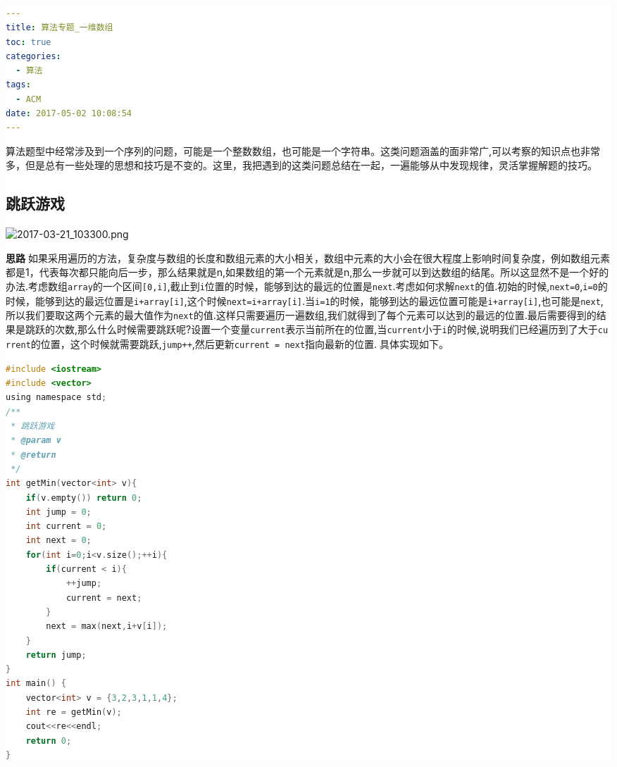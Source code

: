 ```yaml
---
title: 算法专题_一维数组
toc: true
categories:
  - 算法
tags:
  - ACM
date: 2017-05-02 10:08:54
---
```


算法题型中经常涉及到一个序列的问题，可能是一个整数数组，也可能是一个字符串。这类问题涵盖的面非常广,可以考察的知识点也非常多，但是总有一些处理的思想和技巧是不变的。这里，我把遇到的这类问题总结在一起，一遍能够从中发现规律，灵活掌握解题的技巧。






## 跳跃游戏

![2017-03-21_103300.png](2017-03-21_103300.png)

**思路**  如果采用遍历的方法，复杂度与数组的长度和数组元素的大小相关，数组中元素的大小会在很大程度上影响时间复杂度，例如数组元素都是1，代表每次都只能向后一步，那么结果就是n,如果数组的第一个元素就是n,那么一步就可以到达数组的结尾。所以这显然不是一个好的办法.考虑数组`array`的一个区间`[0,i]`,截止到`i`位置的时候，能够到达的最远的位置是`next`.考虑如何求解`next`的值.初始的时候,`next=0`,`i=0`的时候，能够到达的最远位置是`i+array[i]`,这个时候`next=i+array[i]`.当`i=1`的时候，能够到达的最远位置可能是`i+array[i]`,也可能是`next`,所以我们要取这两个元素的最大值作为`next`的值.这样只需要遍历一遍数组,我们就得到了每个元素可以达到的最远的位置.最后需要得到的结果是跳跃的次数,那么什么时候需要跳跃呢?设置一个变量`current`表示当前所在的位置,当`current`小于`i`的时候,说明我们已经遍历到了大于`current`的位置，这个时候就需要跳跃,`jump++`,然后更新`current = next`指向最新的位置. 具体实现如下。

```c
#include <iostream>
#include <vector>
using namespace std;
/**
 * 跳跃游戏
 * @param v
 * @return
 */
int getMin(vector<int> v){
    if(v.empty()) return 0;
    int jump = 0;
    int current = 0;
    int next = 0;
    for(int i=0;i<v.size();++i){
        if(current < i){
            ++jump;
            current = next;
        }
        next = max(next,i+v[i]);
    }
    return jump;
}
int main() {
    vector<int> v = {3,2,3,1,1,4};
    int re = getMin(v);
    cout<<re<<endl;
    return 0;
}
```
